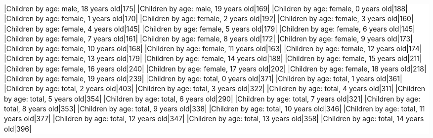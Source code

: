 |Children by age: male, 18 years old|175|
|Children by age: male, 19 years old|169|
|Children by age: female, 0 years old|188|
|Children by age: female, 1 years old|170|
|Children by age: female, 2 years old|192|
|Children by age: female, 3 years old|160|
|Children by age: female, 4 years old|145|
|Children by age: female, 5 years old|179|
|Children by age: female, 6 years old|145|
|Children by age: female, 7 years old|161|
|Children by age: female, 8 years old|172|
|Children by age: female, 9 years old|173|
|Children by age: female, 10 years old|168|
|Children by age: female, 11 years old|163|
|Children by age: female, 12 years old|174|
|Children by age: female, 13 years old|179|
|Children by age: female, 14 years old|188|
|Children by age: female, 15 years old|211|
|Children by age: female, 16 years old|240|
|Children by age: female, 17 years old|202|
|Children by age: female, 18 years old|218|
|Children by age: female, 19 years old|239|
|Children by age: total, 0 years old|371|
|Children by age: total, 1 years old|361|
|Children by age: total, 2 years old|403|
|Children by age: total, 3 years old|322|
|Children by age: total, 4 years old|311|
|Children by age: total, 5 years old|354|
|Children by age: total, 6 years old|290|
|Children by age: total, 7 years old|321|
|Children by age: total, 8 years old|353|
|Children by age: total, 9 years old|338|
|Children by age: total, 10 years old|346|
|Children by age: total, 11 years old|377|
|Children by age: total, 12 years old|347|
|Children by age: total, 13 years old|358|
|Children by age: total, 14 years old|396|